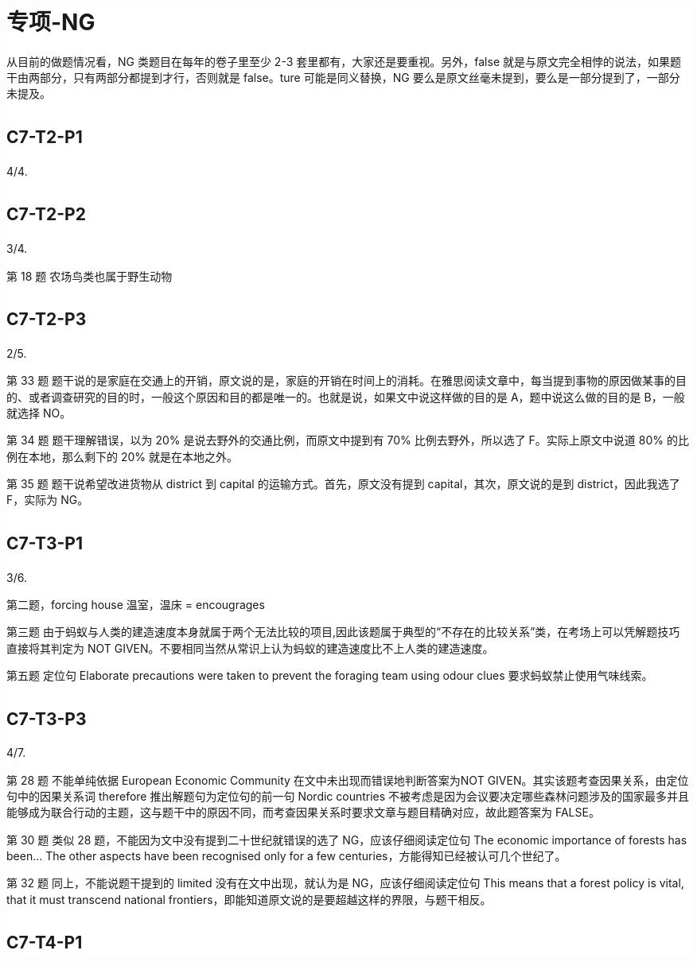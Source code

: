 # 专项-NG

从目前的做题情况看，NG 类题目在每年的卷子里至少 2-3 套里都有，大家还是要重视。另外，false 就是与原文完全相悖的说法，如果题干由两部分，只有两部分都提到才行，否则就是 false。ture 可能是同义替换，NG 要么是原文丝毫未提到，要么是一部分提到了，一部分未提及。

## C7-T2-P1

4/4.

## C7-T2-P2

3/4.

第 18 题 农场鸟类也属于野生动物

## C7-T2-P3

2/5.

第 33 题 题干说的是家庭在交通上的开销，原文说的是，家庭的开销在时间上的消耗。在雅思阅读文章中，每当提到事物的原因做某事的目的、或者调查研究的目的时，一般这个原因和目的都是唯一的。也就是说，如果文中说这样做的目的是 A，题中说这么做的目的是 B，一般就选择 NO。

第 34 题 题干理解错误，以为 20% 是说去野外的交通比例，而原文中提到有 70% 比例去野外，所以选了 F。实际上原文中说道 80% 的比例在本地，那么剩下的 20% 就是在本地之外。

第 35 题  题干说希望改进货物从 district 到 capital 的运输方式。首先，原文没有提到 capital，其次，原文说的是到 district，因此我选了 F，实际为 NG。

## C7-T3-P1

3/6.

第二题，forcing house 温室，温床 = encougrages

第三题 由于蚂蚁与人类的建造速度本身就属于两个无法比较的项目,因此该题属于典型的“不存在的比较关系”类，在考场上可以凭解题技巧直接将其判定为 NOT GIVEN。不要相同当然从常识上认为蚂蚁的建造速度比不上人类的建造速度。

第五题 定位句 Elaborate precautions were taken to prevent the foraging team using odour clues 要求蚂蚁禁止使用气味线索。

## C7-T3-P3

4/7.

第 28 题 不能单纯依据 European Economic Community 在文中未出现而错误地判断答案为NOT GIVEN。其实该题考查因果关系，由定位句中的因果关系词 therefore 推出解题句为定位句的前一句 Nordic countries 不被考虑是因为会议要决定哪些森林问题涉及的国家最多并且能够成为联合行动的主题，这与题干中的原因不同，而考查因果关系时要求文章与题目精确对应，故此题答案为 FALSE。

第 30 题 类似 28 题，不能因为文中没有提到二十世纪就错误的选了 NG，应该仔细阅读定位句 The economic importance of forests has been... The other aspects have been recognised only for a few centuries，方能得知已经被认可几个世纪了。

第 32 题 同上，不能说题干提到的 limited 没有在文中出现，就认为是 NG，应该仔细阅读定位句 This means that a forest policy is vital, that it must transcend national frontiers，即能知道原文说的是要超越这样的界限，与题干相反。

## C7-T4-P1
